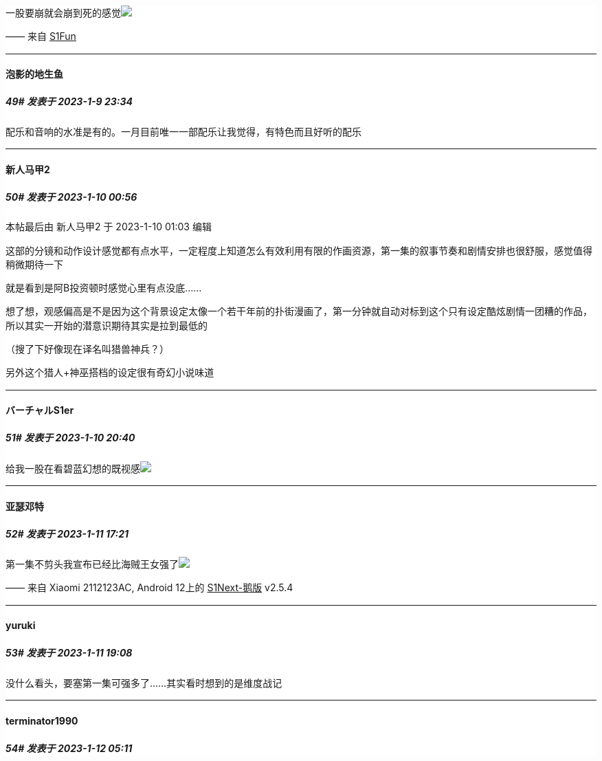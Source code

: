 一股要崩就会崩到死的感觉<img src="https://static.saraba1st.com/image/smiley/face2017/068.png" referrerpolicy="no-referrer">

—— 来自 [S1Fun](https://s1fun.koalcat.com)

*****

####  泡影的地生鱼  
##### 49#       发表于 2023-1-9 23:34

配乐和音响的水准是有的。一月目前唯一一部配乐让我觉得，有特色而且好听的配乐

*****

####  新人马甲2  
##### 50#       发表于 2023-1-10 00:56

 本帖最后由 新人马甲2 于 2023-1-10 01:03 编辑 

这部的分镜和动作设计感觉都有点水平，一定程度上知道怎么有效利用有限的作画资源，第一集的叙事节奏和剧情安排也很舒服，感觉值得稍微期待一下

就是看到是阿B投资顿时感觉心里有点没底……

想了想，观感偏高是不是因为这个背景设定太像一个若干年前的扑街漫画了，第一分钟就自动对标到这个只有设定酷炫剧情一团糟的作品，所以其实一开始的潜意识期待其实是拉到最低的

（搜了下好像现在译名叫猎兽神兵？）

另外这个猎人+神巫搭档的设定很有奇幻小说味道

*****

####  バーチャルS1er  
##### 51#       发表于 2023-1-10 20:40

给我一股在看碧蓝幻想的既视感<img src="https://static.saraba1st.com/image/smiley/face2017/067.png" referrerpolicy="no-referrer">

*****

####  亚瑟邓特  
##### 52#       发表于 2023-1-11 17:21

第一集不剪头我宣布已经比海贼王女强了<img src="https://static.saraba1st.com/image/smiley/face2017/067.png" referrerpolicy="no-referrer">

—— 来自 Xiaomi 2112123AC, Android 12上的 [S1Next-鹅版](https://github.com/ykrank/S1-Next/releases) v2.5.4

*****

####  yuruki  
##### 53#       发表于 2023-1-11 19:08

没什么看头，要塞第一集可强多了……其实看时想到的是维度战记

*****

####  terminator1990  
##### 54#       发表于 2023-1-12 05:11
